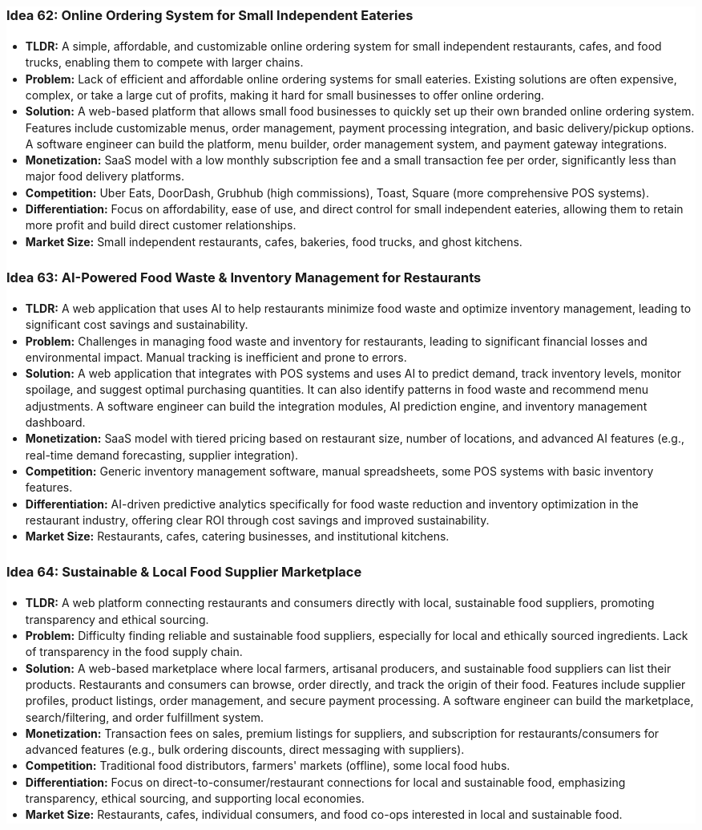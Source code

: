 ### Idea 62: Online Ordering System for Small Independent Eateries
*   **TLDR:** A simple, affordable, and customizable online ordering system for small independent restaurants, cafes, and food trucks, enabling them to compete with larger chains.
*   **Problem:** Lack of efficient and affordable online ordering systems for small eateries. Existing solutions are often expensive, complex, or take a large cut of profits, making it hard for small businesses to offer online ordering.
*   **Solution:** A web-based platform that allows small food businesses to quickly set up their own branded online ordering system. Features include customizable menus, order management, payment processing integration, and basic delivery/pickup options. A software engineer can build the platform, menu builder, order management system, and payment gateway integrations.
*   **Monetization:** SaaS model with a low monthly subscription fee and a small transaction fee per order, significantly less than major food delivery platforms.
*   **Competition:** Uber Eats, DoorDash, Grubhub (high commissions), Toast, Square (more comprehensive POS systems).
*   **Differentiation:** Focus on affordability, ease of use, and direct control for small independent eateries, allowing them to retain more profit and build direct customer relationships.
*   **Market Size:** Small independent restaurants, cafes, bakeries, food trucks, and ghost kitchens.

### Idea 63: AI-Powered Food Waste & Inventory Management for Restaurants
*   **TLDR:** A web application that uses AI to help restaurants minimize food waste and optimize inventory management, leading to significant cost savings and sustainability.
*   **Problem:** Challenges in managing food waste and inventory for restaurants, leading to significant financial losses and environmental impact. Manual tracking is inefficient and prone to errors.
*   **Solution:** A web application that integrates with POS systems and uses AI to predict demand, track inventory levels, monitor spoilage, and suggest optimal purchasing quantities. It can also identify patterns in food waste and recommend menu adjustments. A software engineer can build the integration modules, AI prediction engine, and inventory management dashboard.
*   **Monetization:** SaaS model with tiered pricing based on restaurant size, number of locations, and advanced AI features (e.g., real-time demand forecasting, supplier integration).
*   **Competition:** Generic inventory management software, manual spreadsheets, some POS systems with basic inventory features.
*   **Differentiation:** AI-driven predictive analytics specifically for food waste reduction and inventory optimization in the restaurant industry, offering clear ROI through cost savings and improved sustainability.
*   **Market Size:** Restaurants, cafes, catering businesses, and institutional kitchens.

### Idea 64: Sustainable & Local Food Supplier Marketplace
*   **TLDR:** A web platform connecting restaurants and consumers directly with local, sustainable food suppliers, promoting transparency and ethical sourcing.
*   **Problem:** Difficulty finding reliable and sustainable food suppliers, especially for local and ethically sourced ingredients. Lack of transparency in the food supply chain.
*   **Solution:** A web-based marketplace where local farmers, artisanal producers, and sustainable food suppliers can list their products. Restaurants and consumers can browse, order directly, and track the origin of their food. Features include supplier profiles, product listings, order management, and secure payment processing. A software engineer can build the marketplace, search/filtering, and order fulfillment system.
*   **Monetization:** Transaction fees on sales, premium listings for suppliers, and subscription for restaurants/consumers for advanced features (e.g., bulk ordering discounts, direct messaging with suppliers).
*   **Competition:** Traditional food distributors, farmers' markets (offline), some local food hubs.
*   **Differentiation:** Focus on direct-to-consumer/restaurant connections for local and sustainable food, emphasizing transparency, ethical sourcing, and supporting local economies.
*   **Market Size:** Restaurants, cafes, individual consumers, and food co-ops interested in local and sustainable food.
